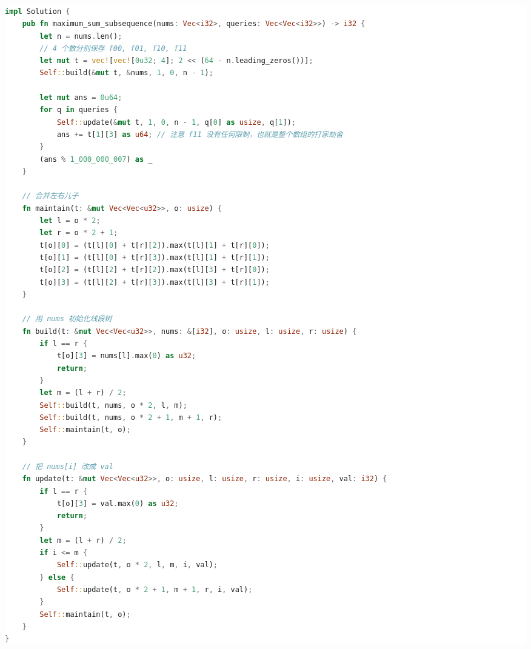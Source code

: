 ```rust [sol-Rust]
impl Solution {
    pub fn maximum_sum_subsequence(nums: Vec<i32>, queries: Vec<Vec<i32>>) -> i32 {
        let n = nums.len();
        // 4 个数分别保存 f00, f01, f10, f11
        let mut t = vec![vec![0u32; 4]; 2 << (64 - n.leading_zeros())];
        Self::build(&mut t, &nums, 1, 0, n - 1);

        let mut ans = 0u64;
        for q in queries {
            Self::update(&mut t, 1, 0, n - 1, q[0] as usize, q[1]);
            ans += t[1][3] as u64; // 注意 f11 没有任何限制，也就是整个数组的打家劫舍
        }
        (ans % 1_000_000_007) as _
    }

    // 合并左右儿子
    fn maintain(t: &mut Vec<Vec<u32>>, o: usize) {
        let l = o * 2;
        let r = o * 2 + 1;
        t[o][0] = (t[l][0] + t[r][2]).max(t[l][1] + t[r][0]);
        t[o][1] = (t[l][0] + t[r][3]).max(t[l][1] + t[r][1]);
        t[o][2] = (t[l][2] + t[r][2]).max(t[l][3] + t[r][0]);
        t[o][3] = (t[l][2] + t[r][3]).max(t[l][3] + t[r][1]);
    }

    // 用 nums 初始化线段树
    fn build(t: &mut Vec<Vec<u32>>, nums: &[i32], o: usize, l: usize, r: usize) {
        if l == r {
            t[o][3] = nums[l].max(0) as u32;
            return;
        }
        let m = (l + r) / 2;
        Self::build(t, nums, o * 2, l, m);
        Self::build(t, nums, o * 2 + 1, m + 1, r);
        Self::maintain(t, o);
    }

    // 把 nums[i] 改成 val
    fn update(t: &mut Vec<Vec<u32>>, o: usize, l: usize, r: usize, i: usize, val: i32) {
        if l == r {
            t[o][3] = val.max(0) as u32;
            return;
        }
        let m = (l + r) / 2;
        if i <= m {
            Self::update(t, o * 2, l, m, i, val);
        } else {
            Self::update(t, o * 2 + 1, m + 1, r, i, val);
        }
        Self::maintain(t, o);
    }
}
```
